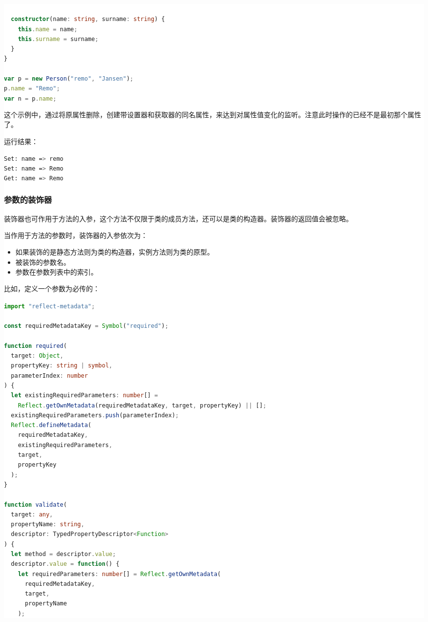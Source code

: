 ```ts

  constructor(name: string, surname: string) {
    this.name = name;
    this.surname = surname;
  }
}

var p = new Person("remo", "Jansen");
p.name = "Remo";
var n = p.name;
```

这个示例中，通过将原属性删除，创建带设置器和获取器的同名属性，来达到对属性值变化的监听。注意此时操作的已经不是最初那个属性了。

运行结果：

```sh
Set: name => remo
Set: name => Remo
Get: name => Remo
```

### 参数的装饰器

装饰器也可作用于方法的入参，这个方法不仅限于类的成员方法，还可以是类的构造器。装饰器的返回值会被忽略。

当作用于方法的参数时，装饰器的入参依次为：

- 如果装饰的是静态方法则为类的构造器，实例方法则为类的原型。
- 被装饰的参数名。
- 参数在参数列表中的索引。

比如，定义一个参数为必传的：

```ts
import "reflect-metadata";

const requiredMetadataKey = Symbol("required");

function required(
  target: Object,
  propertyKey: string | symbol,
  parameterIndex: number
) {
  let existingRequiredParameters: number[] =
    Reflect.getOwnMetadata(requiredMetadataKey, target, propertyKey) || [];
  existingRequiredParameters.push(parameterIndex);
  Reflect.defineMetadata(
    requiredMetadataKey,
    existingRequiredParameters,
    target,
    propertyKey
  );
}

function validate(
  target: any,
  propertyName: string,
  descriptor: TypedPropertyDescriptor<Function>
) {
  let method = descriptor.value;
  descriptor.value = function() {
    let requiredParameters: number[] = Reflect.getOwnMetadata(
      requiredMetadataKey,
      target,
      propertyName
    );
```